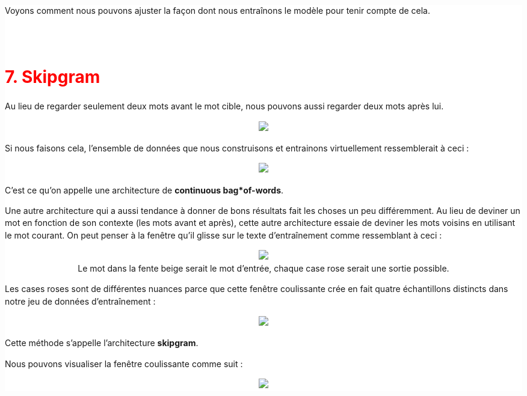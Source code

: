 Voyons comment nous pouvons ajuster la façon dont nous entraînons le modèle pour tenir compte de cela.
<br><br><br>


# <span style="color: #FF0000"> **7. Skipgram** </span> 
Au lieu de regarder seulement deux mots avant le mot cible, nous pouvons aussi regarder deux mots après lui.
<center>
<figure class="image">
  <img src="https://raw.githubusercontent.com/lbourdois/blog/master/assets/images/word_embeddings/continuous-bag-of-words-example.png">
</figure>   
</center>

Si nous faisons cela, l’ensemble de données que nous construisons et entrainons virtuellement ressemblerait à ceci :
<center>
<figure class="image">
  <img src="https://raw.githubusercontent.com/lbourdois/blog/master/assets/images/word_embeddings/continuous-bag-of-words-dataset.png">
</figure>   
</center>

C’est ce qu’on appelle une architecture de **continuous bag*of-words**.


Une autre architecture qui a aussi tendance à donner de bons résultats fait les choses un peu différemment. Au lieu de deviner un mot en fonction de son contexte (les mots avant et après), cette autre architecture essaie de deviner les mots voisins en utilisant le mot courant. On peut penser à la fenêtre qu’il glisse sur le texte d’entraînement comme ressemblant à ceci :
<center>
<figure class="image">
  <img src="https://raw.githubusercontent.com/lbourdois/blog/master/assets/images/word_embeddings/skipgram-sliding-window.png">
  <figcaption>Le mot dans la fente beige serait le mot d’entrée, chaque case rose serait une sortie possible.</figcaption>
</figure>   
</center>


Les cases roses sont de différentes nuances parce que cette fenêtre coulissante crée en fait quatre échantillons distincts dans notre jeu de données d’entraînement :
<center>
<figure class="image">
  <img src="https://raw.githubusercontent.com/lbourdois/blog/master/assets/images/word_embeddings/skipgram-sliding-window-2.png">
</figure>   
</center>

Cette méthode s’appelle l’architecture **skipgram**.


Nous pouvons visualiser la fenêtre coulissante comme suit :
<center>
<figure class="image">
  <img src="https://raw.githubusercontent.com/lbourdois/blog/master/assets/images/word_embeddings/skipgram-sliding-window-1.png">
</figure>   
</center>
